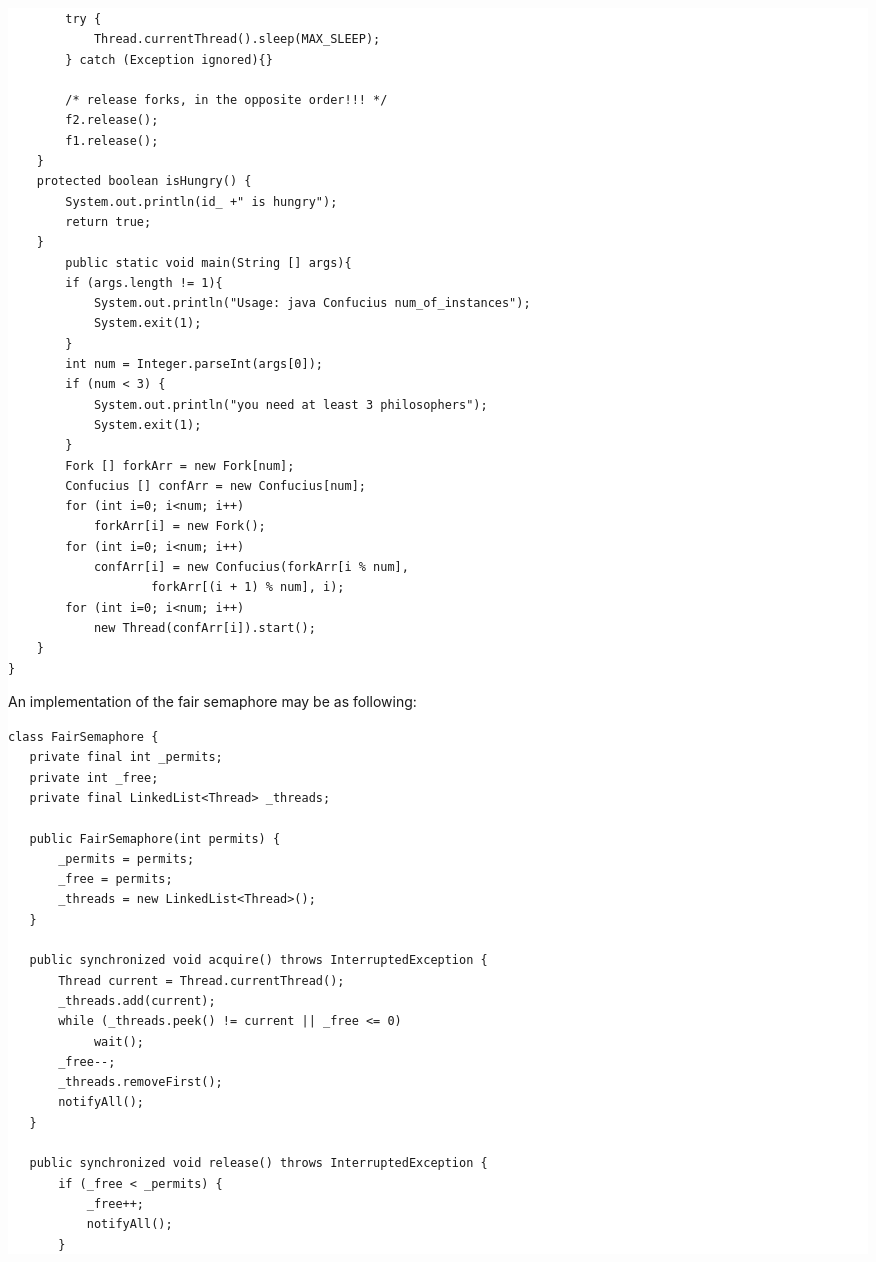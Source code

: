 ```
        try {
            Thread.currentThread().sleep(MAX_SLEEP);
        } catch (Exception ignored){}
        
        /* release forks, in the opposite order!!! */
        f2.release();
        f1.release();
    }
    protected boolean isHungry() {
        System.out.println(id_ +" is hungry");
        return true;
    }
        public static void main(String [] args){
        if (args.length != 1){
            System.out.println("Usage: java Confucius num_of_instances");
            System.exit(1);
        }
        int num = Integer.parseInt(args[0]);
        if (num < 3) {
            System.out.println("you need at least 3 philosophers");
            System.exit(1);
        }
        Fork [] forkArr = new Fork[num];
        Confucius [] confArr = new Confucius[num];
        for (int i=0; i<num; i++)
            forkArr[i] = new Fork();
        for (int i=0; i<num; i++)
            confArr[i] = new Confucius(forkArr[i % num],
                    forkArr[(i + 1) % num], i);
        for (int i=0; i<num; i++)
            new Thread(confArr[i]).start();
    }
}
```

An implementation of the fair semaphore may be as following:

```
class FairSemaphore { 
   private final int _permits; 
   private int _free; 
   private final LinkedList<Thread> _threads;
   
   public FairSemaphore(int permits) { 
       _permits = permits;
       _free = permits;
       _threads = new LinkedList<Thread>();
   } 
 
   public synchronized void acquire() throws InterruptedException { 
       Thread current = Thread.currentThread();  
       _threads.add(current); 
       while (_threads.peek() != current || _free <= 0)
            wait();
       _free--;
       _threads.removeFirst();
       notifyAll(); 
   }
 
   public synchronized void release() throws InterruptedException {
       if (_free < _permits) {
           _free++;
           notifyAll(); 
       } 
```